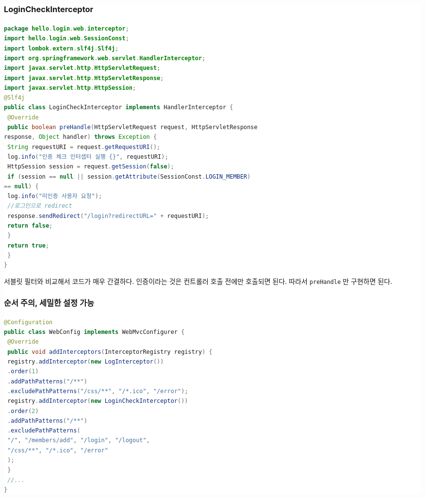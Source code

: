 ### LoginCheckInterceptor

```java
package hello.login.web.interceptor;
import hello.login.web.SessionConst;
import lombok.extern.slf4j.Slf4j;
import org.springframework.web.servlet.HandlerInterceptor;
import javax.servlet.http.HttpServletRequest;
import javax.servlet.http.HttpServletResponse;
import javax.servlet.http.HttpSession;
@Slf4j
public class LoginCheckInterceptor implements HandlerInterceptor {
 @Override
 public boolean preHandle(HttpServletRequest request, HttpServletResponse
response, Object handler) throws Exception {
 String requestURI = request.getRequestURI();
 log.info("인증 체크 인터셉터 실행 {}", requestURI);
 HttpSession session = request.getSession(false);
 if (session == null || session.getAttribute(SessionConst.LOGIN_MEMBER)
== null) {
 log.info("미인증 사용자 요청");
 //로그인으로 redirect
 response.sendRedirect("/login?redirectURL=" + requestURI);
 return false;
 }
 return true;
 }
}
```

서블릿 필터와 비교해서 코드가 매우 간결하다. 인증이라는 것은 컨트롤러 호출 전에만 호출되면 된다. 따라서 `preHandle` 만 구현하면 된다.

### 순서 주의, 세밀한 설정 가능

```java
@Configuration
public class WebConfig implements WebMvcConfigurer {
 @Override
 public void addInterceptors(InterceptorRegistry registry) {
 registry.addInterceptor(new LogInterceptor())
 .order(1)
 .addPathPatterns("/**")
 .excludePathPatterns("/css/**", "/*.ico", "/error");
 registry.addInterceptor(new LoginCheckInterceptor())
 .order(2)
 .addPathPatterns("/**")
 .excludePathPatterns(
 "/", "/members/add", "/login", "/logout",
 "/css/**", "/*.ico", "/error"
 );
 }
 //...
}
```
